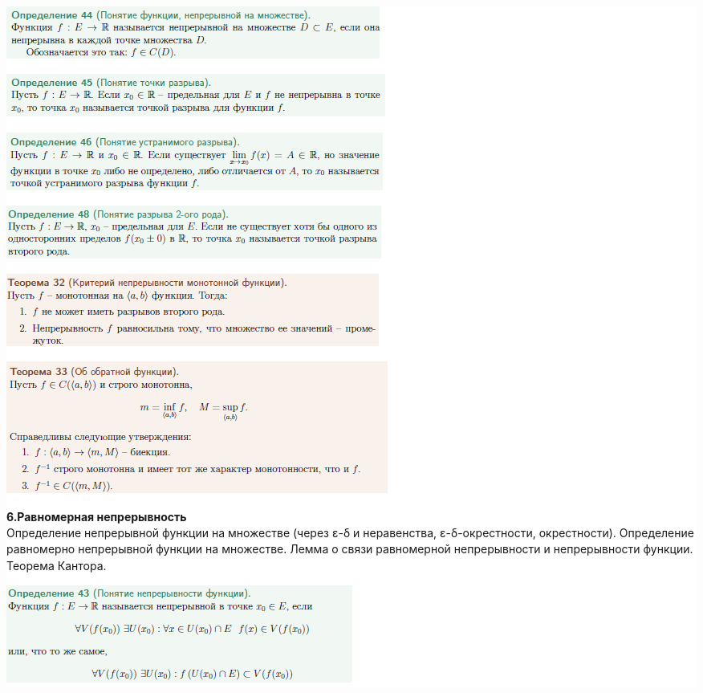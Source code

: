 ![alt text](img/04.png)  

![alt text](img/06.png)  

![alt text](img/07.png)  

![alt text](img/09.png)  

![alt text](img/18.png)  

![alt text](img/19.png)  

**6.Равномерная непрерывность**  
Определение непрерывной функции на множестве (через ε-δ и неравенства, ε-δ-окрестности, окрестности). Определение равномерно непрерывной функции на множестве. Лемма о связи равномерной непрерывности и непрерывности функции. Теорема Кантора.  

![alt text](img/01.png)  
